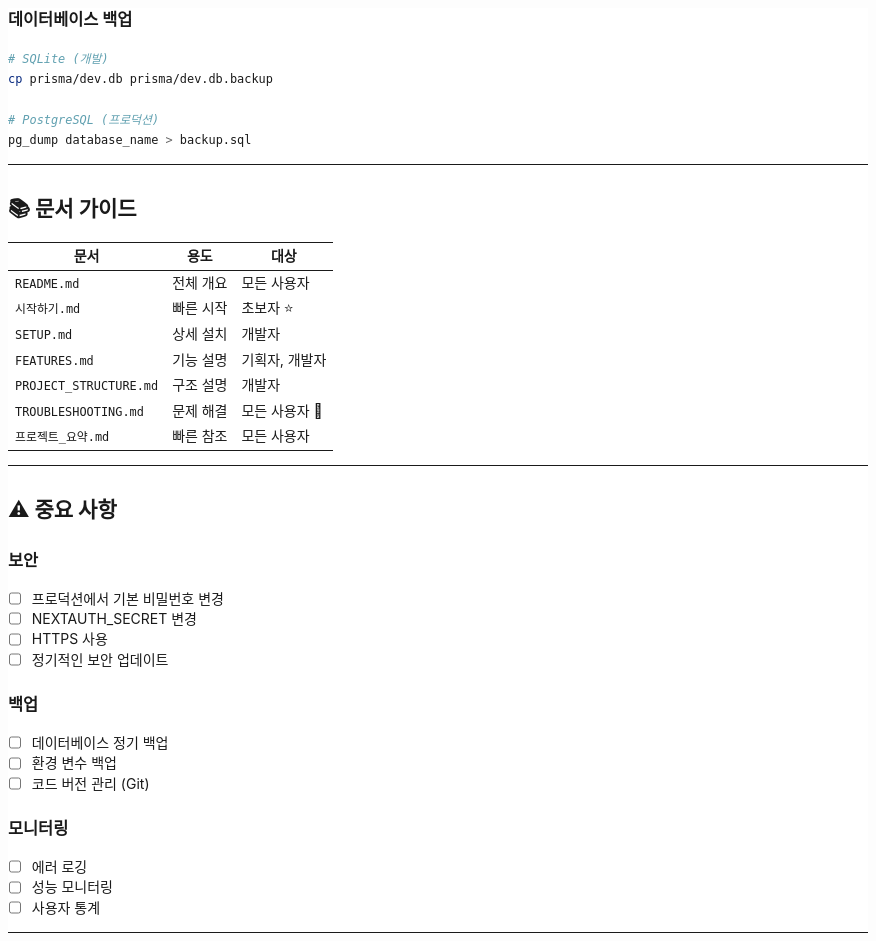 ### 데이터베이스 백업

```bash
# SQLite (개발)
cp prisma/dev.db prisma/dev.db.backup

# PostgreSQL (프로덕션)
pg_dump database_name > backup.sql
```

---

## 📚 문서 가이드

| 문서                   | 용도      | 대상           |
| ---------------------- | --------- | -------------- |
| `README.md`            | 전체 개요 | 모든 사용자    |
| `시작하기.md`          | 빠른 시작 | 초보자 ⭐      |
| `SETUP.md`             | 상세 설치 | 개발자         |
| `FEATURES.md`          | 기능 설명 | 기획자, 개발자 |
| `PROJECT_STRUCTURE.md` | 구조 설명 | 개발자         |
| `TROUBLESHOOTING.md`   | 문제 해결 | 모든 사용자 🔧 |
| `프로젝트_요약.md`     | 빠른 참조 | 모든 사용자    |

---

## ⚠️ 중요 사항

### 보안

-   [ ] 프로덕션에서 기본 비밀번호 변경
-   [ ] NEXTAUTH_SECRET 변경
-   [ ] HTTPS 사용
-   [ ] 정기적인 보안 업데이트

### 백업

-   [ ] 데이터베이스 정기 백업
-   [ ] 환경 변수 백업
-   [ ] 코드 버전 관리 (Git)

### 모니터링

-   [ ] 에러 로깅
-   [ ] 성능 모니터링
-   [ ] 사용자 통계

---